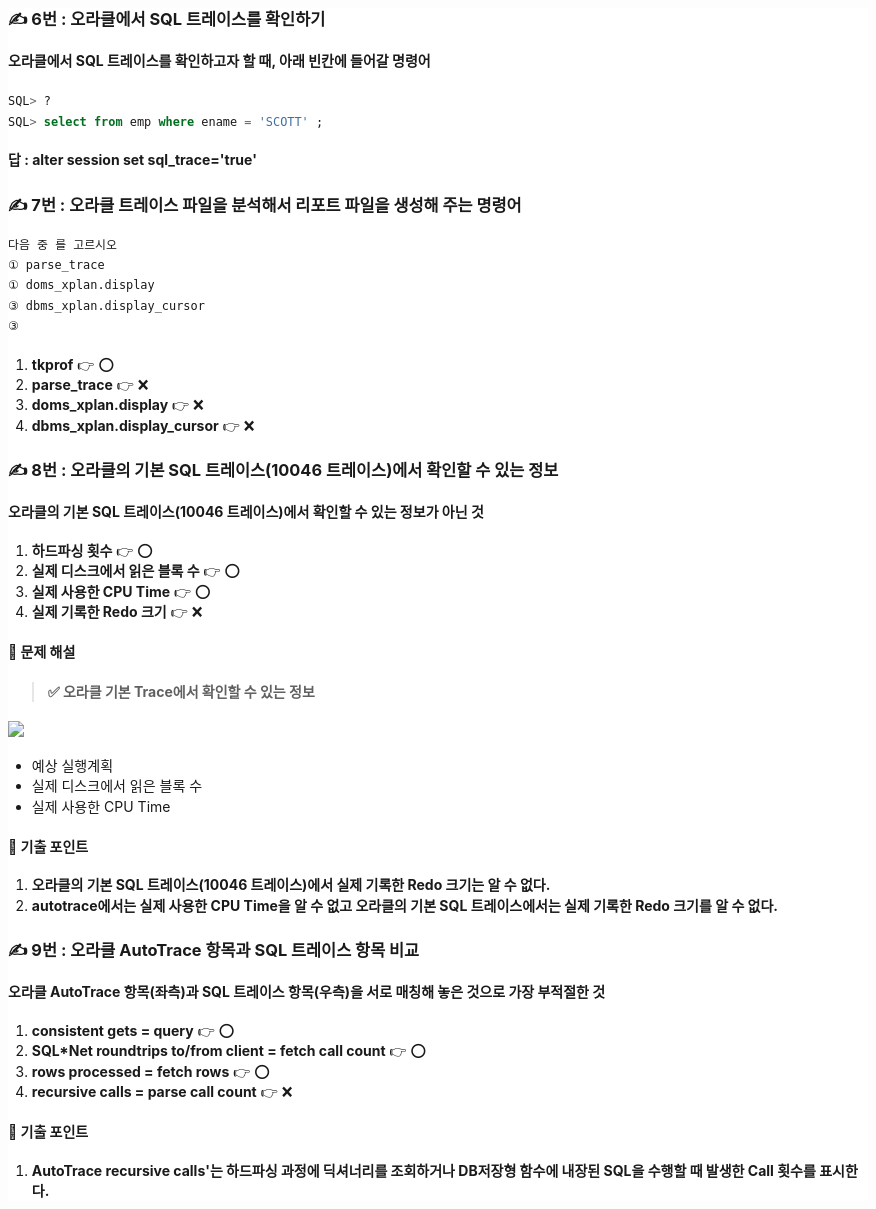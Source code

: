 ### ✍️ 6번 : 오라클에서 SQL 트레이스를 확인하기
#### 오라클에서 SQL 트레이스를 확인하고자 할 때, 아래 빈칸에 들어갈 명령어
```sql
SQL> ?
SQL> select from emp where ename = 'SCOTT' ;
```
#### 답 :  **alter session set sql_trace='true'**

### ✍️ 7번 : 오라클 트레이스 파일을 분석해서 리포트 파일을 생성해 주는 명령어
```sql
다음 중 를 고르시오
① parse_trace
① doms_xplan.display
③ dbms_xplan.display_cursor
③ 
```
#### 
1. **tkprof** 👉 ⭕️
1. **parse_trace** 👉 ❌
1. **doms_xplan.display** 👉 ❌
1. **dbms_xplan.display_cursor** 👉 ❌

### ✍️ 8번 : 오라클의 기본 SQL 트레이스(10046 트레이스)에서 확인할 수 있는 정보
#### 오라클의 기본 SQL 트레이스(10046 트레이스)에서 확인할 수 있는 정보가 아닌 것
1. **하드파싱 횟수** 👉 ⭕️
1. **실제 디스크에서 읽은 블록 수** 👉 ⭕️
1. **실제 사용한 CPU Time** 👉 ⭕️
1. **실제 기록한 Redo 크기** 👉 ❌

#### 🍒 문제 해설
> #### ✅ 오라클 기본 Trace에서 확인할 수 있는 정보
![](https://velog.velcdn.com/images/yooha9621/post/188c74c4-9153-4b28-ae8c-7f21b651b982/image.png)
- 예상 실행계획
- 실제 디스크에서 읽은 블록 수
- 실제 사용한 CPU Time

#### 🍋 기출 포인트
1. **오라클의 기본 SQL 트레이스(10046 트레이스)에서 실제 기록한 Redo 크기는 알 수 없다.**
1. **autotrace에서는 실제 사용한 CPU Time을 알 수 없고 오라클의 기본 SQL 트레이스에서는 실제 기록한 Redo 크기를 알 수 없다.**

### ✍️ 9번 : 오라클 AutoTrace 항목과 SQL 트레이스 항목 비교
#### 오라클 AutoTrace 항목(좌측)과 SQL 트레이스 항목(우측)을 서로 매칭해 놓은 것으로 가장 부적절한 것
1. **consistent gets = query** 👉 ⭕️
1. **SQL*Net roundtrips to/from client = fetch call count** 👉 ⭕️
1. **rows processed = fetch rows** 👉 ⭕️
1. **recursive calls = parse call count** 👉 ❌

#### 🍋 기출 포인트
1. **AutoTrace recursive calls'는 하드파싱 과정에 딕셔너리를 조회하거나 DB저장형 함수에 내장된 SQL을 수행할 때 발생한 Call 횟수를 표시한다.**
